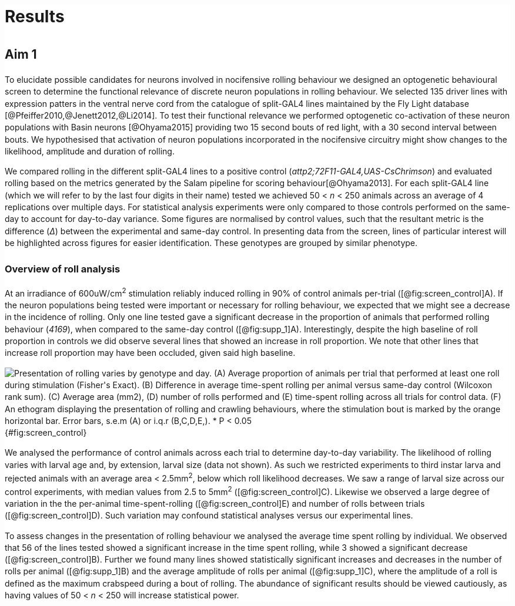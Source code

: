 



# Results

## Aim 1

To elucidate possible candidates for neurons involved in nocifensive rolling behaviour we designed an optogenetic behavioural screen to determine the functional relevance of discrete neuron populations in rolling behaviour. We selected 135 driver lines with expression patters in the ventral nerve cord from the catalogue of split-GAL4 lines maintained by the Fly Light database [@Pfeiffer2010,@Jenett2012,@Li2014]. To test their functional relevance we performed optogenetic co-activation of these neuron populations with Basin neurons [@Ohyama2015] providing two 15 second bouts of red light, with a 30 second interval between bouts. We hypothesised that activation of neuron populations incorporated in the nocifensive circuitry might show changes to the likelihood, amplitude and duration of rolling. 

We compared rolling in the different split-GAL4 lines to a positive control (*attp2;72F11-GAL4,UAS-CsChrimson*) and evaluated rolling based on the metrics generated by the Salam pipeline for scoring behaviour[@Ohyama2013]. For each split-GAL4 line (which we will refer to by the last four digits in their name) tested we achieved 50 < *n* < 250 animals across an average of 4 replications over multiple days. For statistical analysis experiments were only compared to those controls performed on the same-day to account for day-to-day variance. Some figures are normalised by control values, such that the resultant metric is the difference ($\Delta$) between the experimental and same-day control. In presenting data from the screen, lines of particular interest will be highlighted across figures for easier identification. These genotypes are grouped by similar phenotype.

### Overview of roll analysis

At an irradiance of 600uW/cm<sup>2</sup> stimulation reliably induced rolling in 90% of control animals per-trial ([@fig:screen_control]A). If the neuron populations being tested were important or necessary for rolling behaviour, we expected that we might see a decrease in the incidence of rolling. Only one line tested gave a significant decrease in the proportion of animals that performed rolling behaviour (*4169*), when compared to the same-day control ([@fig:supp_1]A). Interestingly, despite the high baseline of roll proportion in controls we did observe several lines that showed an increase in roll proportion. We note that other lines that increase roll proportion may have been occluded, given said high baseline.

![**Presentation of rolling varies by genotype and day.** (**A**) Average proportion of animals per trial that performed at least one roll during stimulation (Fisher's Exact). (**B**) Difference in average time-spent rolling per animal versus same-day control (Wilcoxon rank sum). (**C**) Average  area (mm<sup>2</sup>), (D) number of rolls performed and (E) time-spent rolling across all trials for control data. (F) An ethogram displaying the presentation of rolling and crawling behaviours, where the stimulation bout is marked by the orange horizontal bar. Error bars, s.e.m (**A**) or i.q.r (**B**,**C**,**D**,**E**,). \* *P* < 0.05](./Thesis_Figure_1.svg){#fig:screen_control}

We analysed the performance of control animals across each trial to determine day-to-day variability. The likelihood of rolling varies with larval age and, by extension, larval size (data not shown). As such we restricted experiments to third instar larva and rejected animals with an average area < 2.5mm<sup>2</sup>, below which roll likelihood decreases. We saw a range of larval size across our control experiments, with median values from 2.5 to 5mm<sup>2</sup> ([@fig:screen_control]C). Likewise we observed a large degree of variation in the the per-animal time-spent-rolling ([@fig:screen_control]E) and number of rolls between trials ([@fig:screen_control]D). Such variation may confound statistical analyses versus our experimental lines. 

To assess changes in the presentation of rolling behaviour we analysed the average time spent rolling by individual. We observed that 56 of the lines tested showed a significant increase in the time spent rolling, while 3 showed a significant decrease ([@fig:screen_control]B). Further we found many lines showed statistically significant increases and decreases in the number of rolls per animal ([@fig:supp_1]B) and the average amplitude of rolls per animal ([@fig:supp_1]C), where the amplitude of a roll is defined as the maximum crabspeed during a bout of rolling. The abundance of significant results should be viewed cautiously, as having values of 50 < *n* < 250 will increase statistical power.
